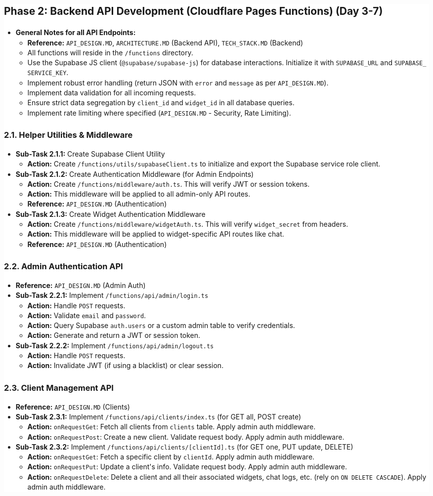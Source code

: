 
## Phase 2: Backend API Development (Cloudflare Pages Functions) (Day 3-7)

- **General Notes for all API Endpoints:**
    - **Reference:** `API_DESIGN.MD`, `ARCHITECTURE.MD` (Backend API), `TECH_STACK.MD` (Backend)
    - All functions will reside in the `/functions` directory.
    - Use the Supabase JS client (`@supabase/supabase-js`) for database interactions. Initialize it with `SUPABASE_URL` and `SUPABASE_SERVICE_KEY`.
    - Implement robust error handling (return JSON with `error` and `message` as per `API_DESIGN.MD`).
    - Implement data validation for all incoming requests.
    - Ensure strict data segregation by `client_id` and `widget_id` in all database queries.
    - Implement rate limiting where specified (`API_DESIGN.MD` - Security, Rate Limiting).

### 2.1. Helper Utilities & Middleware
- **Sub-Task 2.1.1:** Create Supabase Client Utility
    - **Action:** Create `/functions/utils/supabaseClient.ts` to initialize and export the Supabase service role client.
- **Sub-Task 2.1.2:** Create Authentication Middleware (for Admin Endpoints)
    - **Action:** Create `/functions/middleware/auth.ts`. This will verify JWT or session tokens.
    - **Action:** This middleware will be applied to all admin-only API routes.
    - **Reference:** `API_DESIGN.MD` (Authentication)
- **Sub-Task 2.1.3:** Create Widget Authentication Middleware
    - **Action:** Create `/functions/middleware/widgetAuth.ts`. This will verify `widget_secret` from headers.
    - **Action:** This middleware will be applied to widget-specific API routes like chat.
    - **Reference:** `API_DESIGN.MD` (Authentication)

### 2.2. Admin Authentication API
- **Reference:** `API_DESIGN.MD` (Admin Auth)
- **Sub-Task 2.2.1:** Implement `/functions/api/admin/login.ts`
    - **Action:** Handle `POST` requests.
    - **Action:** Validate `email` and `password`.
    - **Action:** Query Supabase `auth.users` or a custom admin table to verify credentials.
    - **Action:** Generate and return a JWT or session token.
- **Sub-Task 2.2.2:** Implement `/functions/api/admin/logout.ts`
    - **Action:** Handle `POST` requests.
    - **Action:** Invalidate JWT (if using a blacklist) or clear session.

### 2.3. Client Management API
- **Reference:** `API_DESIGN.MD` (Clients)
- **Sub-Task 2.3.1:** Implement `/functions/api/clients/index.ts` (for GET all, POST create)
    - **Action:** `onRequestGet`: Fetch all clients from `clients` table. Apply admin auth middleware.
    - **Action:** `onRequestPost`: Create a new client. Validate request body. Apply admin auth middleware.
- **Sub-Task 2.3.2:** Implement `/functions/api/clients/[clientId].ts` (for GET one, PUT update, DELETE)
    - **Action:** `onRequestGet`: Fetch a specific client by `clientId`. Apply admin auth middleware.
    - **Action:** `onRequestPut`: Update a client's info. Validate request body. Apply admin auth middleware.
    - **Action:** `onRequestDelete`: Delete a client and all their associated widgets, chat logs, etc. (rely on `ON DELETE CASCADE`). Apply admin auth middleware.
